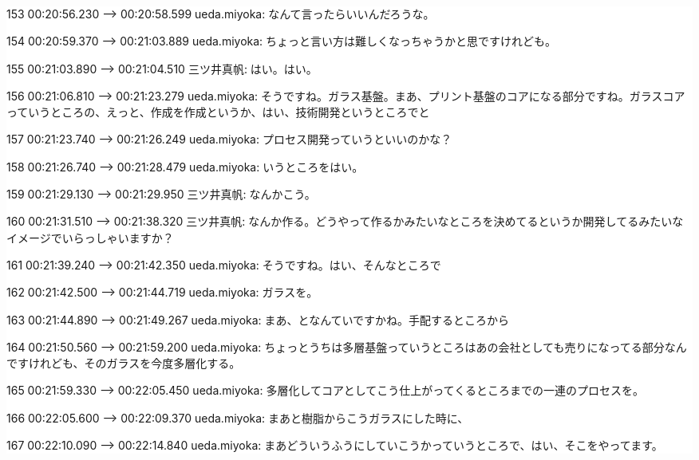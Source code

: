 153
00:20:56.230 --> 00:20:58.599
ueda.miyoka: なんて言ったらいいんだろうな。

154
00:20:59.370 --> 00:21:03.889
ueda.miyoka: ちょっと言い方は難しくなっちゃうかと思ですけれども。

155
00:21:03.890 --> 00:21:04.510
三ツ井真帆: はい。はい。

156
00:21:06.810 --> 00:21:23.279
ueda.miyoka: そうですね。ガラス基盤。まあ、プリント基盤のコアになる部分ですね。ガラスコアっていうところの、えっと、作成を作成というか、はい、技術開発というところでと

157
00:21:23.740 --> 00:21:26.249
ueda.miyoka: プロセス開発っていうといいのかな？

158
00:21:26.740 --> 00:21:28.479
ueda.miyoka: いうところをはい。

159
00:21:29.130 --> 00:21:29.950
三ツ井真帆: なんかこう。

160
00:21:31.510 --> 00:21:38.320
三ツ井真帆: なんか作る。どうやって作るかみたいなところを決めてるというか開発してるみたいなイメージでいらっしゃいますか？

161
00:21:39.240 --> 00:21:42.350
ueda.miyoka: そうですね。はい、そんなところで

162
00:21:42.500 --> 00:21:44.719
ueda.miyoka: ガラスを。

163
00:21:44.890 --> 00:21:49.267
ueda.miyoka: まあ、となんていですかね。手配するところから

164
00:21:50.560 --> 00:21:59.200
ueda.miyoka: ちょっとうちは多層基盤っていうところはあの会社としても売りになってる部分なんですけれども、そのガラスを今度多層化する。

165
00:21:59.330 --> 00:22:05.450
ueda.miyoka: 多層化してコアとしてこう仕上がってくるところまでの一連のプロセスを。

166
00:22:05.600 --> 00:22:09.370
ueda.miyoka: まあと樹脂からこうガラスにした時に、

167
00:22:10.090 --> 00:22:14.840
ueda.miyoka: まあどういうふうにしていこうかっていうところで、はい、そこをやってます。
